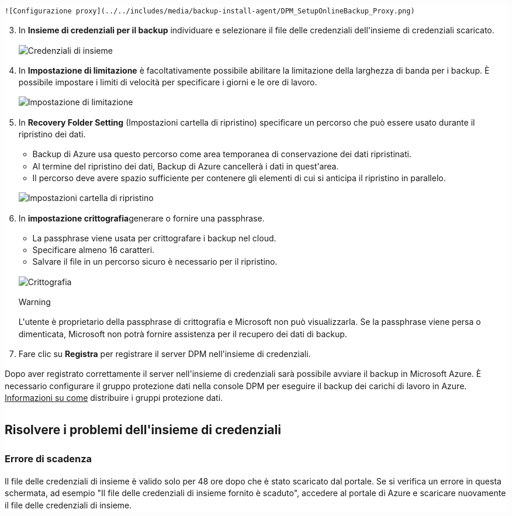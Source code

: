     ![Configurazione proxy](../../includes/media/backup-install-agent/DPM_SetupOnlineBackup_Proxy.png)
3. In **Insieme di credenziali per il backup** individuare e selezionare il file delle credenziali dell'insieme di credenziali scaricato.

    ![Credenziali di insieme](../../includes/media/backup-install-agent/DPM_SetupOnlineBackup_Credentials.jpg)

4. In **Impostazione di limitazione** è facoltativamente possibile abilitare la limitazione della larghezza di banda per i backup. È possibile impostare i limiti di velocità per specificare i giorni e le ore di lavoro.

    ![Impostazione di limitazione](../../includes/media/backup-install-agent/DPM_SetupOnlineBackup_Throttling.png)

5. In **Recovery Folder Setting** (Impostazioni cartella di ripristino) specificare un percorso che può essere usato durante il ripristino dei dati.

    - Backup di Azure usa questo percorso come area temporanea di conservazione dei dati ripristinati.
    - Al termine del ripristino dei dati, Backup di Azure cancellerà i dati in quest'area.
    - Il percorso deve avere spazio sufficiente per contenere gli elementi di cui si anticipa il ripristino in parallelo.

    ![Impostazioni cartella di ripristino](../../includes/media/backup-install-agent/DPM_SetupOnlineBackup_RecoveryFolder.png)

6. In **impostazione crittografia**generare o fornire una passphrase.

    - La passphrase viene usata per crittografare i backup nel cloud.
    - Specificare almeno 16 caratteri.
    - Salvare il file in un percorso sicuro è necessario per il ripristino.

    ![Crittografia](../../includes/media/backup-install-agent/DPM_SetupOnlineBackup_Encryption.png)

    > [!WARNING]
    > L'utente è proprietario della passphrase di crittografia e Microsoft non può visualizzarla.
    > Se la passphrase viene persa o dimenticata, Microsoft non potrà fornire assistenza per il recupero dei dati di backup.

7. Fare clic su **Registra** per registrare il server DPM nell'insieme di credenziali.

Dopo aver registrato correttamente il server nell'insieme di credenziali sarà possibile avviare il backup in Microsoft Azure. È necessario configurare il gruppo protezione dati nella console DPM per eseguire il backup dei carichi di lavoro in Azure. [Informazioni su come](https://docs.microsoft.com/system-center/dpm/create-dpm-protection-groups?view=sc-dpm-2019) distribuire i gruppi protezione dati.

## <a name="troubleshoot-vault-credentials"></a>Risolvere i problemi dell'insieme di credenziali

### <a name="expiration-error"></a>Errore di scadenza

Il file delle credenziali di insieme è valido solo per 48 ore dopo che è stato scaricato dal portale. Se si verifica un errore in questa schermata, ad esempio "Il file delle credenziali di insieme fornito è scaduto", accedere al portale di Azure e scaricare nuovamente il file delle credenziali di insieme.
